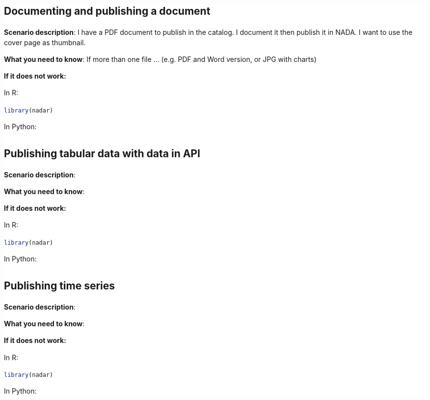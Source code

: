 
## Documenting and publishing a document

**Scenario description**: I have a PDF document to publish in the catalog. I document it then publish it in NADA. I want to use the cover page as thumbnail.

**What you need to know**: If more than one file ... (e.g. PDF and Word version, or JPG with charts)

**If it does not work:**

In R:

```r
library(nadar)

```

In Python:
```
```

## Publishing tabular data with data in API 

**Scenario description**: 

**What you need to know**: 

**If it does not work:**

In R:

```r
library(nadar)

```

In Python:
```
```

## Publishing time series  

**Scenario description**: 

**What you need to know**: 

**If it does not work:**

In R:

```r
library(nadar)

```

In Python:
```
```
